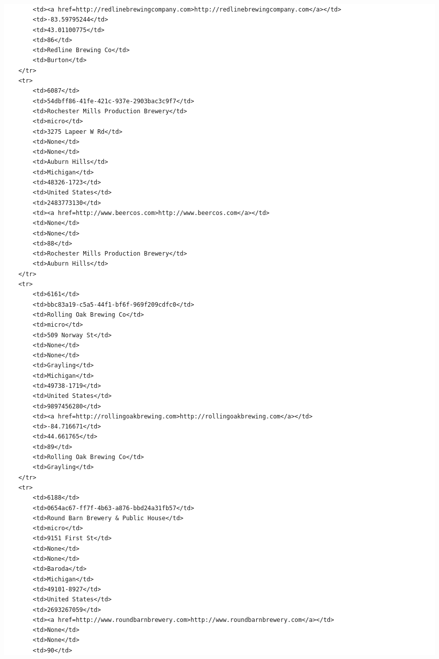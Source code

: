             <td><a href=http://redlinebrewingcompany.com>http://redlinebrewingcompany.com</a></td>
            <td>-83.59795244</td>
            <td>43.01100775</td>
            <td>86</td>
            <td>Redline Brewing Co</td>
            <td>Burton</td>
        </tr>
        <tr>
            <td>6087</td>
            <td>54dbff86-41fe-421c-937e-2903bac3c9f7</td>
            <td>Rochester Mills Production Brewery</td>
            <td>micro</td>
            <td>3275 Lapeer W Rd</td>
            <td>None</td>
            <td>None</td>
            <td>Auburn Hills</td>
            <td>Michigan</td>
            <td>48326-1723</td>
            <td>United States</td>
            <td>2483773130</td>
            <td><a href=http://www.beercos.com>http://www.beercos.com</a></td>
            <td>None</td>
            <td>None</td>
            <td>88</td>
            <td>Rochester Mills Production Brewery</td>
            <td>Auburn Hills</td>
        </tr>
        <tr>
            <td>6161</td>
            <td>bbc83a19-c5a5-44f1-bf6f-969f209cdfc0</td>
            <td>Rolling Oak Brewing Co</td>
            <td>micro</td>
            <td>509 Norway St</td>
            <td>None</td>
            <td>None</td>
            <td>Grayling</td>
            <td>Michigan</td>
            <td>49738-1719</td>
            <td>United States</td>
            <td>9897456280</td>
            <td><a href=http://rollingoakbrewing.com>http://rollingoakbrewing.com</a></td>
            <td>-84.716671</td>
            <td>44.661765</td>
            <td>89</td>
            <td>Rolling Oak Brewing Co</td>
            <td>Grayling</td>
        </tr>
        <tr>
            <td>6188</td>
            <td>0654ac67-ff7f-4b63-a876-bbd24a31fb57</td>
            <td>Round Barn Brewery & Public House</td>
            <td>micro</td>
            <td>9151 First St</td>
            <td>None</td>
            <td>None</td>
            <td>Baroda</td>
            <td>Michigan</td>
            <td>49101-8927</td>
            <td>United States</td>
            <td>2693267059</td>
            <td><a href=http://www.roundbarnbrewery.com>http://www.roundbarnbrewery.com</a></td>
            <td>None</td>
            <td>None</td>
            <td>90</td>